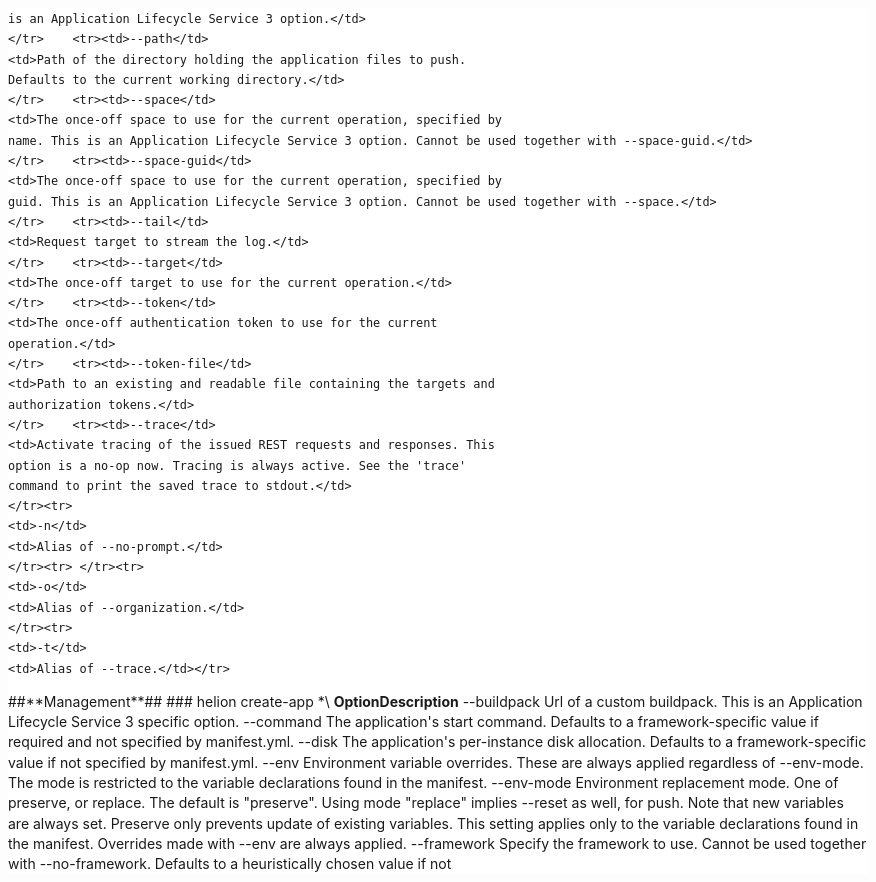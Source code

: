     is an Application Lifecycle Service 3 option.</td>
    </tr>    <tr><td>--path</td>
    <td>Path of the directory holding the application files to push.
    Defaults to the current working directory.</td>
    </tr>    <tr><td>--space</td>
    <td>The once-off space to use for the current operation, specified by
    name. This is an Application Lifecycle Service 3 option. Cannot be used together with --space-guid.</td>
    </tr>    <tr><td>--space-guid</td>
    <td>The once-off space to use for the current operation, specified by
    guid. This is an Application Lifecycle Service 3 option. Cannot be used together with --space.</td>
    </tr>    <tr><td>--tail</td>
    <td>Request target to stream the log.</td>
    </tr>    <tr><td>--target</td>
    <td>The once-off target to use for the current operation.</td>
    </tr>    <tr><td>--token</td>
    <td>The once-off authentication token to use for the current
    operation.</td>
    </tr>    <tr><td>--token-file</td>
    <td>Path to an existing and readable file containing the targets and
    authorization tokens.</td>
    </tr>    <tr><td>--trace</td>
    <td>Activate tracing of the issued REST requests and responses. This
    option is a no-op now. Tracing is always active. See the 'trace'
    command to print the saved trace to stdout.</td>
    </tr><tr>
    <td>-n</td>
    <td>Alias of --no-prompt.</td>
    </tr><tr> </tr><tr>
    <td>-o</td>
    <td>Alias of --organization.</td>
    </tr><tr>
    <td>-t</td>
    <td>Alias of --trace.</td></tr>
</table>
##**Management**##
### helion create-app *\<application\*###
Create an empty application with the specified configuration.

<table>
    <tr><td><b>Option</b></td><td><b>Description</b></td></tr>
    <tr><td>--buildpack</td>
    <td>Url of a custom buildpack. This is an Application Lifecycle Service 3 specific option.</td>
    </tr>    <tr><td>--command</td>
    <td>The application's start command. Defaults to a framework-specific
    value if required and not specified by manifest.yml.</td>
    </tr>    <tr><td>--disk</td>
    <td>The application's per-instance disk allocation. Defaults to a
    framework-specific value if not specified by manifest.yml.</td>
    </tr>    <tr><td>--env</td>
    <td>Environment variable overrides. These are always applied
    regardless of --env-mode. The mode is restricted to the variable
    declarations found in the manifest.</td>
    </tr>    <tr><td>--env-mode</td>
    <td>Environment replacement mode. One of preserve, or replace. The
    default is "preserve". Using mode "replace" implies --reset as
    well, for push. Note that new variables are always set. Preserve
    only prevents update of existing variables. This setting applies
    only to the variable declarations found in the manifest. Overrides
    made with --env are always applied.</td>
    </tr>    <tr><td>--framework</td>
    <td>Specify the framework to use. Cannot be used together with --no-framework. Defaults to a heuristically chosen value if not